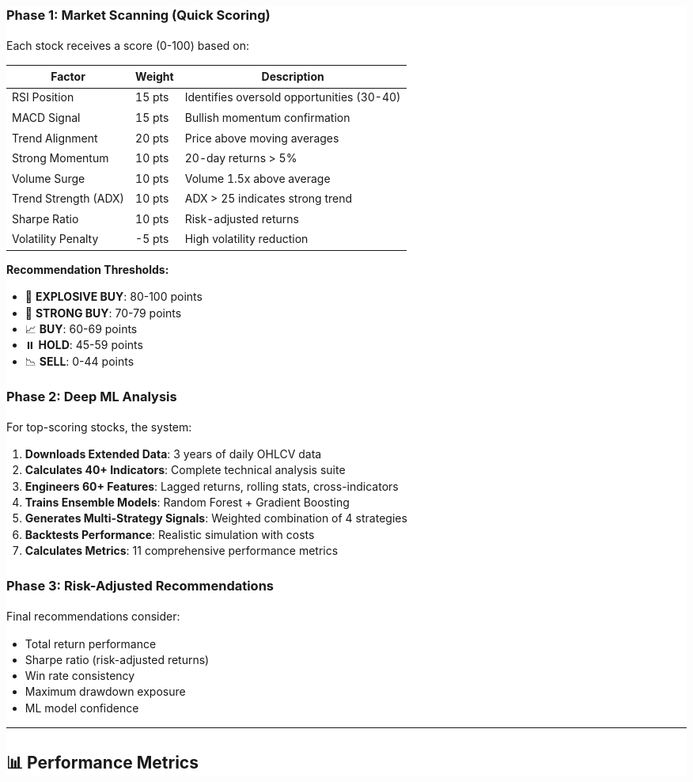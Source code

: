 ### Phase 1: Market Scanning (Quick Scoring)

Each stock receives a score (0-100) based on:

| Factor | Weight | Description |
|--------|--------|-------------|
| RSI Position | 15 pts | Identifies oversold opportunities (30-40) |
| MACD Signal | 15 pts | Bullish momentum confirmation |
| Trend Alignment | 20 pts | Price above moving averages |
| Strong Momentum | 10 pts | 20-day returns > 5% |
| Volume Surge | 10 pts | Volume 1.5x above average |
| Trend Strength (ADX) | 10 pts | ADX > 25 indicates strong trend |
| Sharpe Ratio | 10 pts | Risk-adjusted returns |
| Volatility Penalty | -5 pts | High volatility reduction |

**Recommendation Thresholds:**
- 🚀 **EXPLOSIVE BUY**: 80-100 points
- 💎 **STRONG BUY**: 70-79 points
- 📈 **BUY**: 60-69 points
- ⏸️ **HOLD**: 45-59 points
- 📉 **SELL**: 0-44 points

### Phase 2: Deep ML Analysis

For top-scoring stocks, the system:

1. **Downloads Extended Data**: 3 years of daily OHLCV data
2. **Calculates 40+ Indicators**: Complete technical analysis suite
3. **Engineers 60+ Features**: Lagged returns, rolling stats, cross-indicators
4. **Trains Ensemble Models**: Random Forest + Gradient Boosting
5. **Generates Multi-Strategy Signals**: Weighted combination of 4 strategies
6. **Backtests Performance**: Realistic simulation with costs
7. **Calculates Metrics**: 11 comprehensive performance metrics

### Phase 3: Risk-Adjusted Recommendations

Final recommendations consider:
- Total return performance
- Sharpe ratio (risk-adjusted returns)
- Win rate consistency
- Maximum drawdown exposure
- ML model confidence

---

## 📊 Performance Metrics
